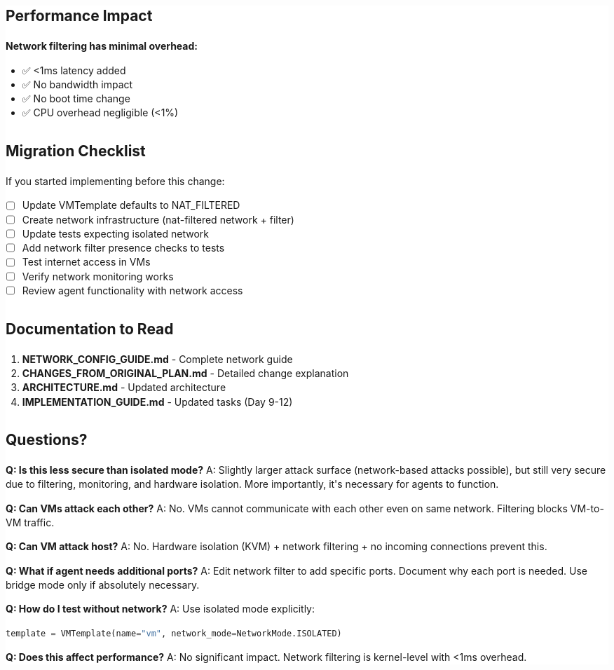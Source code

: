 ## Performance Impact

**Network filtering has minimal overhead:**
- ✅ <1ms latency added
- ✅ No bandwidth impact
- ✅ No boot time change
- ✅ CPU overhead negligible (<1%)

## Migration Checklist

If you started implementing before this change:

- [ ] Update VMTemplate defaults to NAT_FILTERED
- [ ] Create network infrastructure (nat-filtered network + filter)
- [ ] Update tests expecting isolated network
- [ ] Add network filter presence checks to tests
- [ ] Test internet access in VMs
- [ ] Verify network monitoring works
- [ ] Review agent functionality with network access

## Documentation to Read

1. **NETWORK_CONFIG_GUIDE.md** - Complete network guide
2. **CHANGES_FROM_ORIGINAL_PLAN.md** - Detailed change explanation
3. **ARCHITECTURE.md** - Updated architecture
4. **IMPLEMENTATION_GUIDE.md** - Updated tasks (Day 9-12)

## Questions?

**Q: Is this less secure than isolated mode?**
A: Slightly larger attack surface (network-based attacks possible), but still very secure due to filtering, monitoring, and hardware isolation. More importantly, it's necessary for agents to function.

**Q: Can VMs attack each other?**
A: No. VMs cannot communicate with each other even on same network. Filtering blocks VM-to-VM traffic.

**Q: Can VM attack host?**
A: No. Hardware isolation (KVM) + network filtering + no incoming connections prevent this.

**Q: What if agent needs additional ports?**
A: Edit network filter to add specific ports. Document why each port is needed. Use bridge mode only if absolutely necessary.

**Q: How do I test without network?**
A: Use isolated mode explicitly:
```python
template = VMTemplate(name="vm", network_mode=NetworkMode.ISOLATED)
```

**Q: Does this affect performance?**
A: No significant impact. Network filtering is kernel-level with <1ms overhead.
